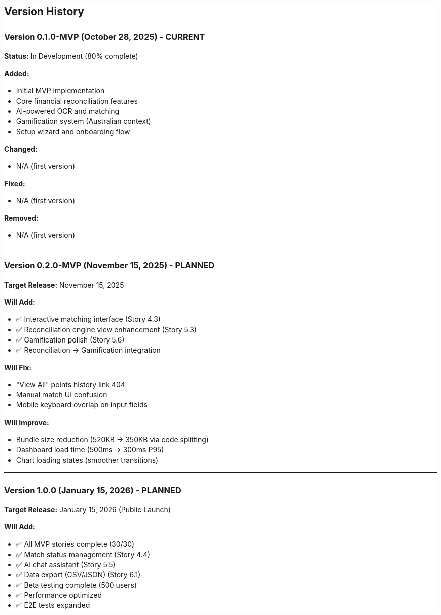 ## Version History

### Version 0.1.0-MVP (October 28, 2025) - CURRENT

**Status:** In Development (80% complete)

**Added:**
- Initial MVP implementation
- Core financial reconciliation features
- AI-powered OCR and matching
- Gamification system (Australian context)
- Setup wizard and onboarding flow

**Changed:**
- N/A (first version)

**Fixed:**
- N/A (first version)

**Removed:**
- N/A (first version)

---

### Version 0.2.0-MVP (November 15, 2025) - PLANNED

**Target Release:** November 15, 2025

**Will Add:**
- ✅ Interactive matching interface (Story 4.3)
- ✅ Reconciliation engine view enhancement (Story 5.3)
- ✅ Gamification polish (Story 5.6)
- ✅ Reconciliation → Gamification integration

**Will Fix:**
- "View All" points history link 404
- Manual match UI confusion
- Mobile keyboard overlap on input fields

**Will Improve:**
- Bundle size reduction (520KB → 350KB via code splitting)
- Dashboard load time (500ms → 300ms P95)
- Chart loading states (smoother transitions)

---

### Version 1.0.0 (January 15, 2026) - PLANNED

**Target Release:** January 15, 2026 (Public Launch)

**Will Add:**
- ✅ All MVP stories complete (30/30)
- ✅ Match status management (Story 4.4)
- ✅ AI chat assistant (Story 5.5)
- ✅ Data export (CSV/JSON) (Story 6.1)
- ✅ Beta testing complete (500 users)
- ✅ Performance optimized
- ✅ E2E tests expanded

